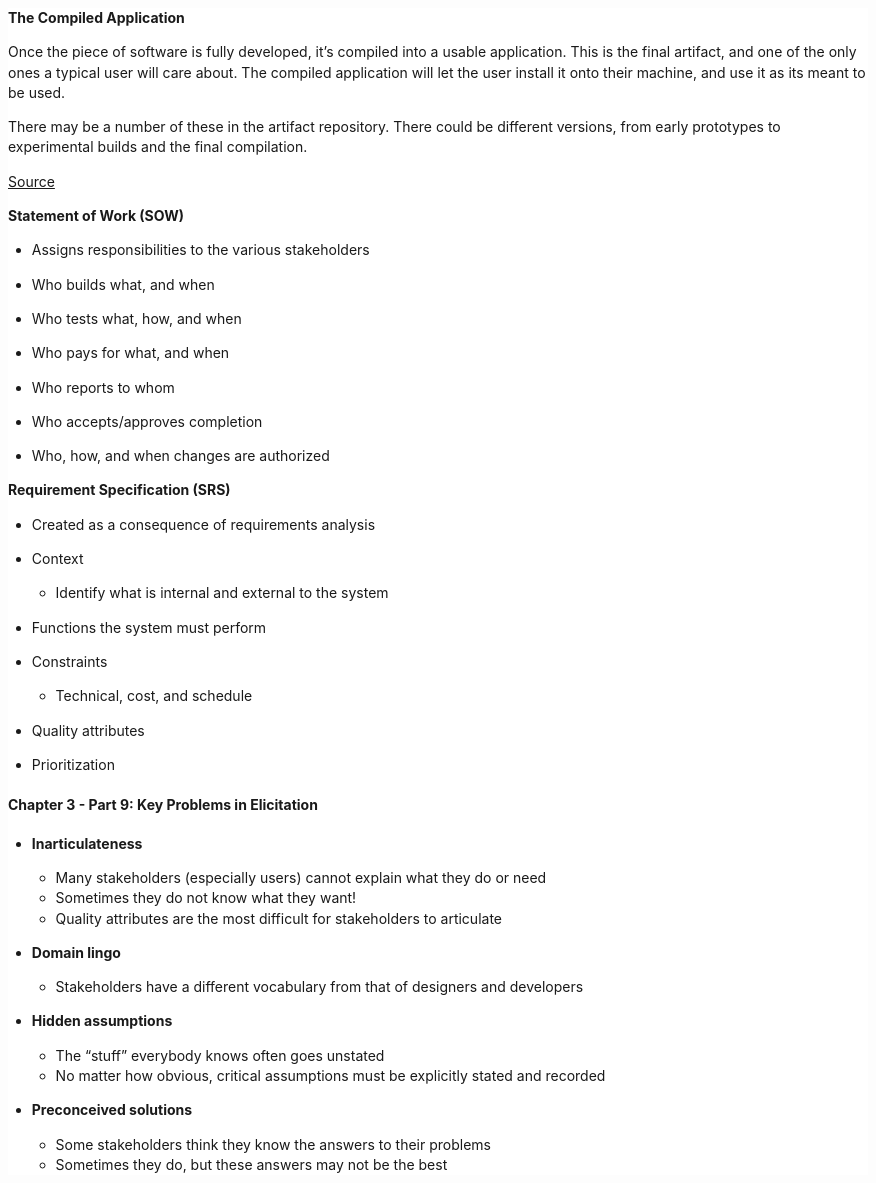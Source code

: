  **The Compiled Application**

Once the piece of software is fully developed, it’s compiled into a usable application. This is the final artifact, and one of the only ones a typical user will care about. The compiled application will let the user install it onto their machine, and use it as its meant to be used.

There may be a number of these in the artifact repository. There could be different versions, from early prototypes to experimental builds and the final compilation.

[Source][artifact-url]

**Statement of Work (SOW)**

- Assigns responsibilities to the various stakeholders

- Who builds what, and when

- Who tests what, how, and when

- Who pays for what, and when

- Who reports to whom

- Who accepts/approves completion

- Who, how, and when changes are authorized

**Requirement Specification (SRS)**

- Created as a consequence of requirements analysis

- Context
  - Identify what is internal and external to the system

- Functions the system must perform

- Constraints
  - Technical, cost, and schedule

- Quality attributes

- Prioritization

#### <a name="chapter3part9"></a>Chapter 3 - Part 9: Key Problems in Elicitation

- **Inarticulateness**
  - Many stakeholders (especially users) cannot explain what they do or need
  - Sometimes they do not know what they want!
  - Quality attributes are the most difficult for stakeholders to articulate

- **Domain lingo**
  - Stakeholders have a different vocabulary from that of designers and developers

- **Hidden assumptions**
  - The “stuff” everybody knows often goes unstated
  - No matter how obvious, critical assumptions must be explicitly stated and recorded

- **Preconceived solutions**
  - Some stakeholders think they know the answers to their problems
  - Sometimes they do, but these answers may not be the best


[swcomputernotes-url]: https://ecomputernotes.com/software-engineering
[swgeeks-url]: https://www.geeksforgeeks.org/software-engineering/?ref=lbp
[swjavatpoint-url]: https://www.javatpoint.com/software-engineering-tutorial
[pmfail-url]: https://www.youtube.com/watch?v=dQp-z4AUZ78
[requirements-url]: https://ecomputernotes.com/software-engineering/softwarerequirement
[constraints-url]: https://www.parkersoftware.com/blog/the-theory-of-constraints-in-software-development/
[stakeholder-url]: https://www.geeksforgeeks.org/software-engineering-stakeholder/#:~:text=In%20simple%20words%2C%20anyone%20having,the%20outcome%20of%20the%20project%E2%80%9D.
[scope-url]: https://practice.geeksforgeeks.org/problems/what-is-software-scope#:~:text=Software%2DEngineering,a%20part%20of%20the%20software.
[typerequirement-url]: https://www.geeksforgeeks.org/software-engineering-classification-of-software-requirements/
[requirementengineering-url]: https://www.geeksforgeeks.org/software-engineering-requirements-engineering-process/
[requirementmanagement-url]: https://ecomputernotes.com/software-engineering/requirementsmanagementprocess
[artifact-url]: https://artifacts.ai/what-is-an-artifact/
[treestructure-url]: https://www.javatpoint.com/tree
[scrumpriorization-url]: http://blog.scrumstudy.com/what-is-prioritization-in-scrum/
[requirementvolatility-url]: https://stackoverflow.blog/2020/02/20/requirements-volatility-is-the-core-problem-of-software-engineering/
[scrumchanges-url]: http://blog.scrumstudy.com/how-are-changes-to-a-sprint-managed-in-scrum/
[wasa-url]: https://www.youtube.com/watch?v=kmJ59yyYza4
[scopecreepvideo-url]: https://www.youtube.com/watch?v=AHSjpFUKQR4
[estimation-url]: https://www.tutorialspoint.com/estimation_techniques/estimation_techniques_overview.htm
[wag-url]: https://searchsoftwarequality.techtarget.com/definition/WAG-estimate
[analogy-url]: https://www.tutorialspoint.com/estimation_techniques/estimation_techniques_analogous.htm
[experts-url]: https://educatech.in/explain-expert-judgment-technique/
[wideband-url]: https://www.stellman-greene.com/LectureNotes/03%20estimation.pdf
[planingpoker-url]: https://www.mountaingoatsoftware.com/agile/planning-poker
[bottomup-url]: http://rpl-blog.blogspot.com/2010/03/412-bottom-up-estimation-approach.html
[toolestimation-url]: https://github.com/vitorstabile/master-software-engineering/raw/main/semester1/Managing%20Software%20Development/class4/Estimation_Bottom-up_Form_v1.0.xls
[whatsisrisk-url]: https://www.test-institute.org/What_Is_Software_Risk_And_Software_Risk_Management.php
[riskmanagement1-url]: https://www.geeksforgeeks.org/software-engineering-risk-management/
[riskmanagement2-url]: https://www.test-institute.org/What_Is_Software_Risk_And_Software_Risk_Management.php
[continuousriskmanagementcycle-url]: https://citeseerx.ist.psu.edu/viewdoc/download?doi=10.1.1.194.6418&rep=rep1&type=pdf